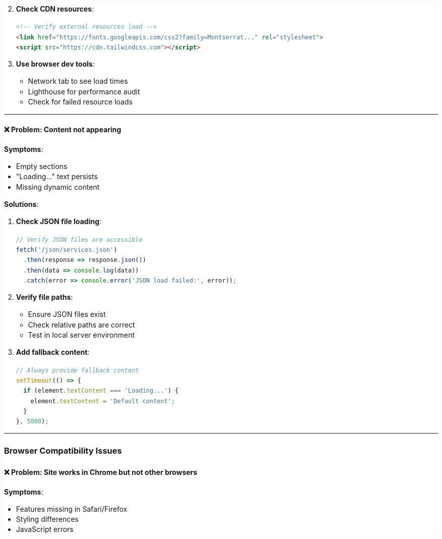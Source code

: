 2. **Check CDN resources**:
   ```html
   <!-- Verify external resources load -->
   <link href="https://fonts.googleapis.com/css2?family=Montserrat..." rel="stylesheet">
   <script src="https://cdn.tailwindcss.com"></script>
   ```

3. **Use browser dev tools**:
   - Network tab to see load times
   - Lighthouse for performance audit
   - Check for failed resource loads

---

#### ❌ **Problem**: Content not appearing
**Symptoms**:
- Empty sections
- "Loading..." text persists
- Missing dynamic content

**Solutions**:
1. **Check JSON file loading**:
   ```javascript
   // Verify JSON files are accessible
   fetch('/json/services.json')
     .then(response => response.json())
     .then(data => console.log(data))
     .catch(error => console.error('JSON load failed:', error));
   ```

2. **Verify file paths**:
   - Ensure JSON files exist
   - Check relative paths are correct
   - Test in local server environment

3. **Add fallback content**:
   ```javascript
   // Always provide fallback content
   setTimeout(() => {
     if (element.textContent === 'Loading...') {
       element.textContent = 'Default content';
     }
   }, 5000);
   ```

---

### Browser Compatibility Issues

#### ❌ **Problem**: Site works in Chrome but not other browsers
**Symptoms**:
- Features missing in Safari/Firefox
- Styling differences
- JavaScript errors
